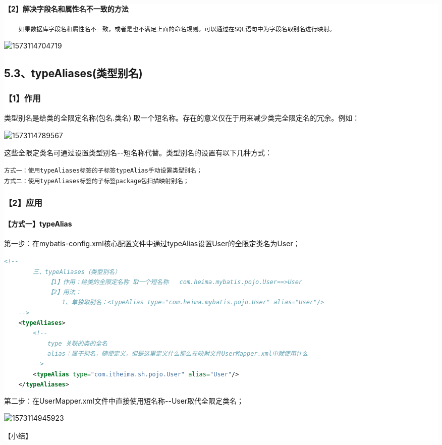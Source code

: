 

#### 【2】解决字段名和属性名不一致的方法

```html
	如果数据库字段名和属性名不一致，或者是也不满足上面的命名规则。可以通过在SQL语句中为字段名取别名进行映射。
```

![1573114704719](img\1573114704719.png)



## 5.3、typeAliases(类型别名)

### 【1】作用

类型别名是给类的全限定名称(包名.类名) 取一个短名称。存在的意义仅在于用来减少类完全限定名的冗余。例如：

![1573114789567](img\1573114789567.png)

​	这些全限定类名可通过设置类型别名--短名称代替。类型别名的设置有以下几种方式：

```html
方式一：使用typeAliases标签的子标签typeAlias手动设置类型别名；
方式二：使用typeAliases标签的子标签package包扫描映射别名；
```



### 【2】应用

#### 【方式一】typeAlias

第一步：在mybatis-config.xml核心配置文件中通过typeAlias设置User的全限定类名为User；

~~~xml
<!--
        三、typeAliases（类型别名）
            【1】作用：给类的全限定名称 取一个短名称   com.heima.mybatis.pojo.User==>User
            【2】用法：
                1、单独取别名：<typeAlias type="com.heima.mybatis.pojo.User" alias="User"/>       
    -->
    <typeAliases>
        <!--
            type 关联的类的全名
            alias：属于别名，随便定义，但是这里定义什么那么在映射文件UserMapper.xml中就使用什么
        -->
        <typeAlias type="com.itheima.sh.pojo.User" alias="User"/>
    </typeAliases>
~~~

第二步：在UserMapper.xml文件中直接使用短名称--User取代全限定类名；

![1573114945923](img\1573114945923.png)

【小结】
